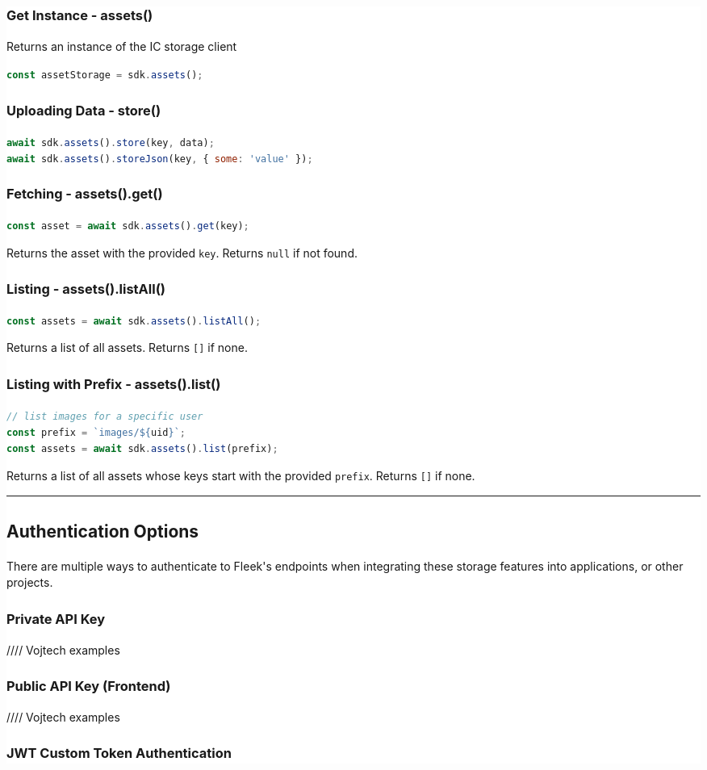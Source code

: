 ### Get Instance - assets()

Returns an instance of the IC storage client

```js
const assetStorage = sdk.assets();
```

### Uploading Data - store()

```js
await sdk.assets().store(key, data);
await sdk.assets().storeJson(key, { some: 'value' });
```

### Fetching - assets().get()

```js
const asset = await sdk.assets().get(key);
```

Returns the asset with the provided `key`. Returns `null` if not found.

### Listing - assets().listAll()

```js
const assets = await sdk.assets().listAll();
```

Returns a list of all assets. Returns `[]` if none.

### Listing with Prefix - assets().list()

```js
// list images for a specific user
const prefix = `images/${uid}`;
const assets = await sdk.assets().list(prefix);
```

Returns a list of all assets whose keys start with the provided `prefix`. Returns `[]` if none.

-----
## Authentication Options
There are multiple ways to authenticate to Fleek's endpoints when integrating these storage features into applications, or other projects.

### Private API Key

//// Vojtech examples

### Public API Key (Frontend)

//// Vojtech examples

### JWT Custom Token Authentication
